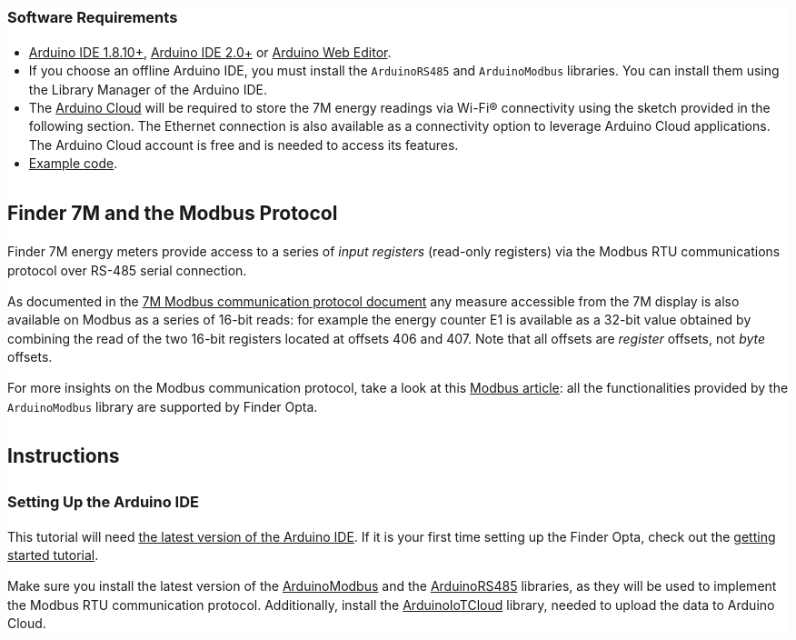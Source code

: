 ### Software Requirements

* [Arduino IDE 1.8.10+](https://www.arduino.cc/en/software), [Arduino IDE
2.0+](https://www.arduino.cc/en/software) or [Arduino Web
Editor](https://create.arduino.cc/editor).
* If you choose an offline Arduino IDE, you must install the `ArduinoRS485` and
`ArduinoModbus` libraries. You can install them using the Library Manager of
the Arduino IDE.
* The [Arduino Cloud](https://create.arduino.cc/iot/things) will be required to
  store the 7M energy readings via Wi-Fi® connectivity using the sketch
  provided in the following section. The Ethernet connection is also available
  as a connectivity option to leverage Arduino Cloud applications. The Arduino
  Cloud account is free and is needed to access its features.
* [Example code](assets/Opta7MExample.zip).

## Finder 7M and the Modbus Protocol

Finder 7M energy meters provide access to a series of *input registers*
(read-only registers) via the Modbus RTU communications protocol over RS-485
serial connection.

As documented in the [7M Modbus communication protocol
document](https://cdn.findernet.com/app/uploads/2021/09/20090052/Modbus-7M24-7M38_v2_30062021.pdf)
any measure accessible from the 7M display is also available on Modbus as a
series of 16-bit reads: for example the energy counter E1 is available as a
32-bit value obtained by combining the read of the two 16-bit registers located
at offsets 406 and 407. Note that all offsets are *register* offsets, not
*byte* offsets.

For more insights on the Modbus communication protocol, take a look at this
[Modbus article](https://docs.arduino.cc/learn/communication/modbus): all the
functionalities provided by the `ArduinoModbus` library are supported by Finder
Opta.

## Instructions

### Setting Up the Arduino IDE

This tutorial will need [the latest version of the Arduino
IDE](https://www.arduino.cc/en/software). If it is your first time setting up
the Finder Opta, check out the [getting started
tutorial](/tutorials/opta/getting-started).

Make sure you install the latest version of the
[ArduinoModbus](https://www.arduino.cc/reference/en/libraries/arduinomodbus/)
and the
[ArduinoRS485](https://www.arduino.cc/reference/en/libraries/arduinors485/)
libraries, as they will be used to implement the Modbus RTU communication
protocol. Additionally, install the
[ArduinoIoTCloud](https://www.arduino.cc/reference/en/libraries/arduinoiotcloud/)
library, needed to upload the data to Arduino Cloud.
